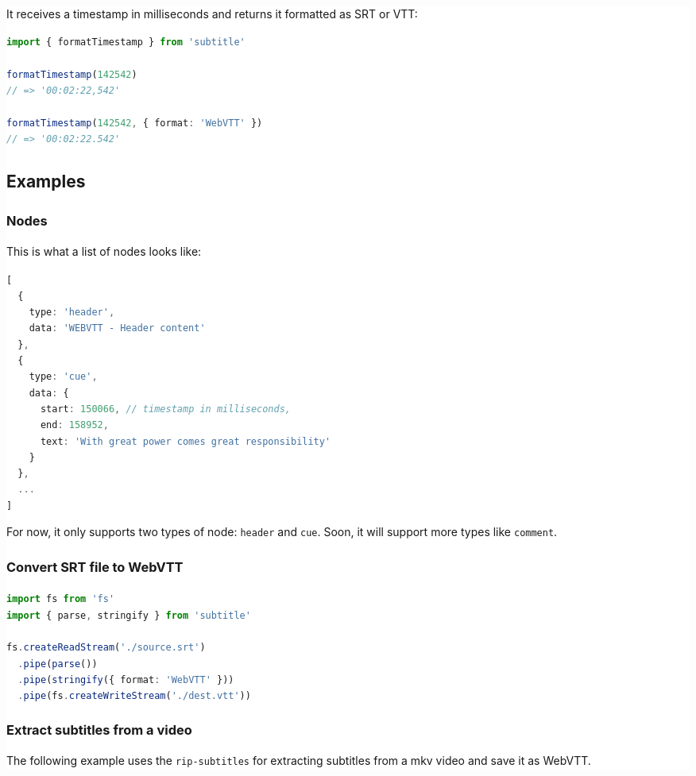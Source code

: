 It receives a timestamp in milliseconds and returns it formatted as SRT or VTT:

```ts
import { formatTimestamp } from 'subtitle'

formatTimestamp(142542)
// => '00:02:22,542'

formatTimestamp(142542, { format: 'WebVTT' })
// => '00:02:22.542'
```

## Examples

### Nodes

This is what a list of nodes looks like:

```ts
[
  {
    type: 'header',
    data: 'WEBVTT - Header content'
  },
  {
    type: 'cue',
    data: {
      start: 150066, // timestamp in milliseconds,
      end: 158952,
      text: 'With great power comes great responsibility'
    }
  },
  ...
]
```

For now, it only supports two types of node: `header` and `cue`. Soon, it will support more types
like `comment`.

### Convert SRT file to WebVTT

```ts
import fs from 'fs'
import { parse, stringify } from 'subtitle'

fs.createReadStream('./source.srt')
  .pipe(parse())
  .pipe(stringify({ format: 'WebVTT' }))
  .pipe(fs.createWriteStream('./dest.vtt'))
```

### Extract subtitles from a video

The following example uses the `rip-subtitles` for extracting subtitles from a mkv video and save it
as WebVTT.
